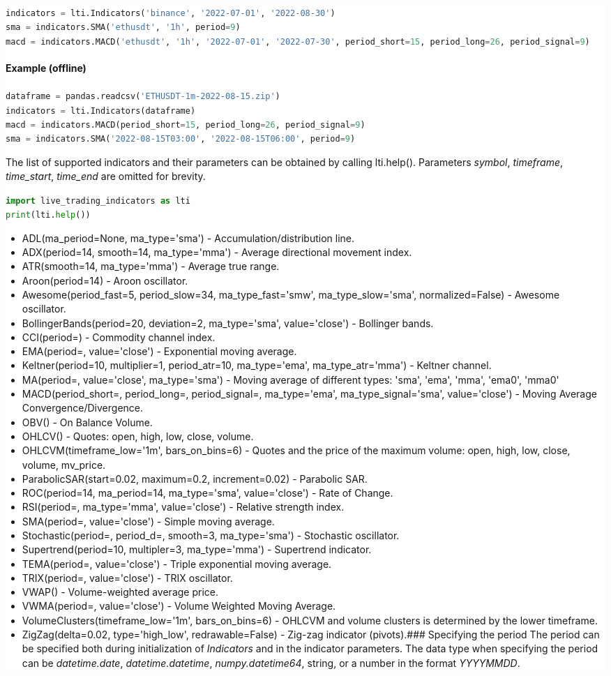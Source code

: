 ```python
indicators = lti.Indicators('binance', '2022-07-01', '2022-08-30')
sma = indicators.SMA('ethusdt', '1h', period=9)
macd = indicators.MACD('ethusdt', '1h', '2022-07-01', '2022-07-30', period_short=15, period_long=26, period_signal=9)
```
#### Example (offline)
```python
dataframe = pandas.readcsv('ETHUSDT-1m-2022-08-15.zip')
indicators = lti.Indicators(dataframe)
macd = indicators.MACD(period_short=15, period_long=26, period_signal=9)
sma = indicators.SMA('2022-08-15T03:00', '2022-08-15T06:00', period=9)
```
The list of supported indicators and their parameters can be obtained by calling lti.help(). Parameters *symbol*, *timeframe*, *time_start*, *time_end* are omitted for brevity.
```python
import live_trading_indicators as lti
print(lti.help())
```
- ADL(ma_period=None, ma_type='sma') - Accumulation/distribution line.
- ADX(period=14, smooth=14, ma_type='mma') - Average directional movement index.
- ATR(smooth=14, ma_type='mma') - Average true range.
- Aroon(period=14) - Aroon oscillator.
- Awesome(period_fast=5, period_slow=34, ma_type_fast='smw', ma_type_slow='sma', normalized=False) - Awesome oscillator.
- BollingerBands(period=20, deviation=2, ma_type='sma', value='close') - Bollinger bands.
- CCI(period=) - Commodity channel index.
- EMA(period=, value='close') - Exponential moving average.
- Keltner(period=10, multiplier=1, period_atr=10, ma_type='ema', ma_type_atr='mma') - Keltner channel.
- MA(period=, value='close', ma_type='sma') - Moving average of different types: 'sma', 'ema', 'mma', 'ema0', 'mma0'
- MACD(period_short=, period_long=, period_signal=, ma_type='ema', ma_type_signal='sma', value='close') - Moving Average Convergence/Divergence.
- OBV() - On Balance Volume.
- OHLCV() - Quotes: open, high, low, close, volume.
- OHLCVM(timeframe_low='1m', bars_on_bins=6) - Quotes and the price of the maximum volume: open, high, low, close, volume, mv_price.
- ParabolicSAR(start=0.02, maximum=0.2, increment=0.02) - Parabolic SAR.
- ROC(period=14, ma_period=14, ma_type='sma', value='close') - Rate of Change.
- RSI(period=, ma_type='mma', value='close') - Relative strength index.
- SMA(period=, value='close') - Simple moving average.
- Stochastic(period=, period_d=, smooth=3, ma_type='sma') - Stochastic oscillator.
- Supertrend(period=10, multipler=3, ma_type='mma') - Supertrend indicator.
- TEMA(period=, value='close') - Triple exponential moving average.
- TRIX(period=, value='close') - TRIX oscillator.
- VWAP() - Volume-weighted average price.
- VWMA(period=, value='close') - Volume Weighted Moving Average.
- VolumeClusters(timeframe_low='1m', bars_on_bins=6) - OHLCVM and volume clusters is determined by the lower timeframe.
- ZigZag(delta=0.02, type='high_low', redrawable=False) - Zig-zag indicator (pivots).### Specifying the period
The period can be specified both during initialization of *Indicators* and in the indicator parameters. The data type when specifying the period can be *datetime.date*, *datetime.datetime*, *numpy.datetime64*, string, or a number in the format *YYYYMMDD*.
